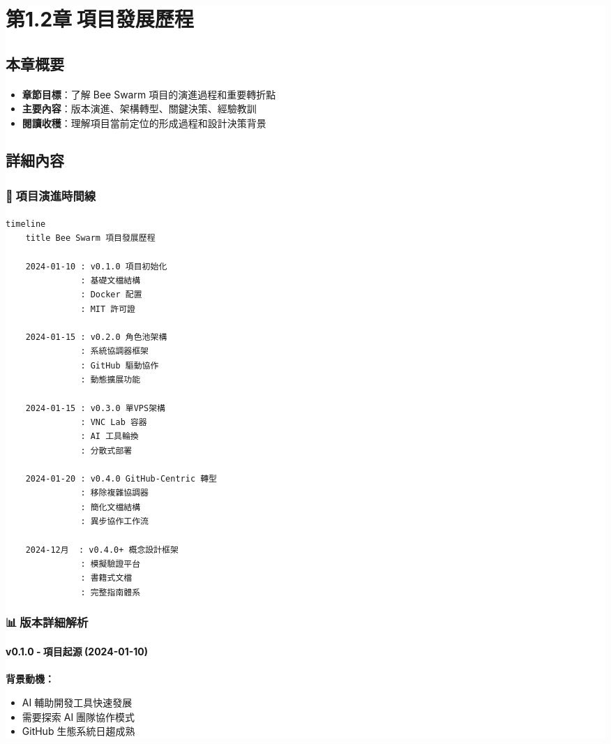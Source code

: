 # 第1.2章 項目發展歷程

## 本章概要

- **章節目標**：了解 Bee Swarm 項目的演進過程和重要轉折點
- **主要內容**：版本演進、架構轉型、關鍵決策、經驗教訓
- **閱讀收穫**：理解項目當前定位的形成過程和設計決策背景

## 詳細內容

### 🚀 項目演進時間線

```mermaid
timeline
    title Bee Swarm 項目發展歷程
    
    2024-01-10 : v0.1.0 項目初始化
               : 基礎文檔結構
               : Docker 配置
               : MIT 許可證
    
    2024-01-15 : v0.2.0 角色池架構
               : 系統協調器框架
               : GitHub 驅動協作
               : 動態擴展功能
    
    2024-01-15 : v0.3.0 單VPS架構
               : VNC Lab 容器
               : AI 工具輪換
               : 分散式部署
    
    2024-01-20 : v0.4.0 GitHub-Centric 轉型
               : 移除複雜協調器
               : 簡化文檔結構
               : 異步協作工作流
    
    2024-12月  : v0.4.0+ 概念設計框架
               : 模擬驗證平台
               : 書籍式文檔
               : 完整指南體系
```

### 📊 版本詳細解析

#### v0.1.0 - 項目起源 (2024-01-10)

**背景動機：**
- AI 輔助開發工具快速發展
- 需要探索 AI 團隊協作模式
- GitHub 生態系統日趨成熟
